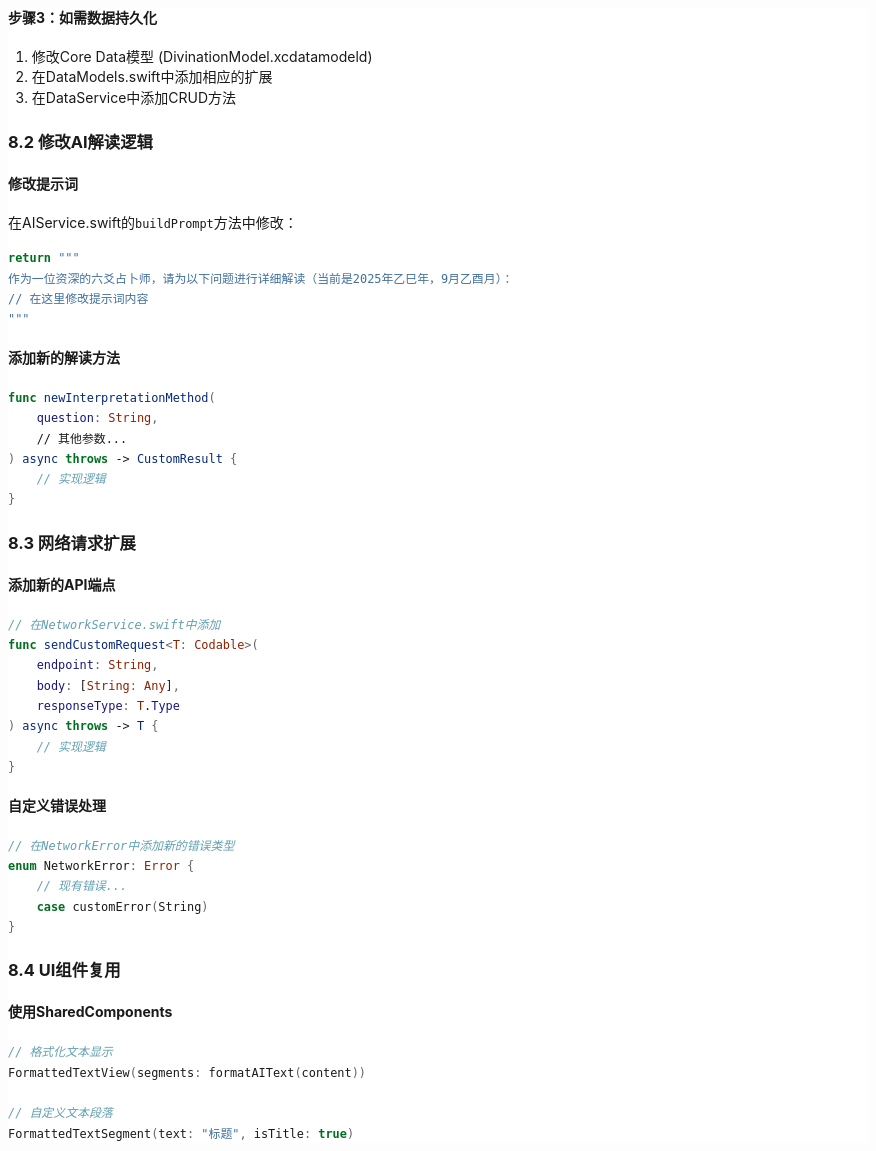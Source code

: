 #### 步骤3：如需数据持久化
1. 修改Core Data模型 (DivinationModel.xcdatamodeld)
2. 在DataModels.swift中添加相应的扩展
3. 在DataService中添加CRUD方法

### 8.2 修改AI解读逻辑

#### 修改提示词
在AIService.swift的`buildPrompt`方法中修改：
```swift
return """
作为一位资深的六爻占卜师，请为以下问题进行详细解读（当前是2025年乙巳年，9月乙酉月）：
// 在这里修改提示词内容
"""
```

#### 添加新的解读方法
```swift
func newInterpretationMethod(
    question: String,
    // 其他参数...
) async throws -> CustomResult {
    // 实现逻辑
}
```

### 8.3 网络请求扩展

#### 添加新的API端点
```swift
// 在NetworkService.swift中添加
func sendCustomRequest<T: Codable>(
    endpoint: String,
    body: [String: Any],
    responseType: T.Type
) async throws -> T {
    // 实现逻辑
}
```

#### 自定义错误处理
```swift
// 在NetworkError中添加新的错误类型
enum NetworkError: Error {
    // 现有错误...
    case customError(String)
}
```

### 8.4 UI组件复用

#### 使用SharedComponents
```swift
// 格式化文本显示
FormattedTextView(segments: formatAIText(content))

// 自定义文本段落
FormattedTextSegment(text: "标题", isTitle: true)
```
